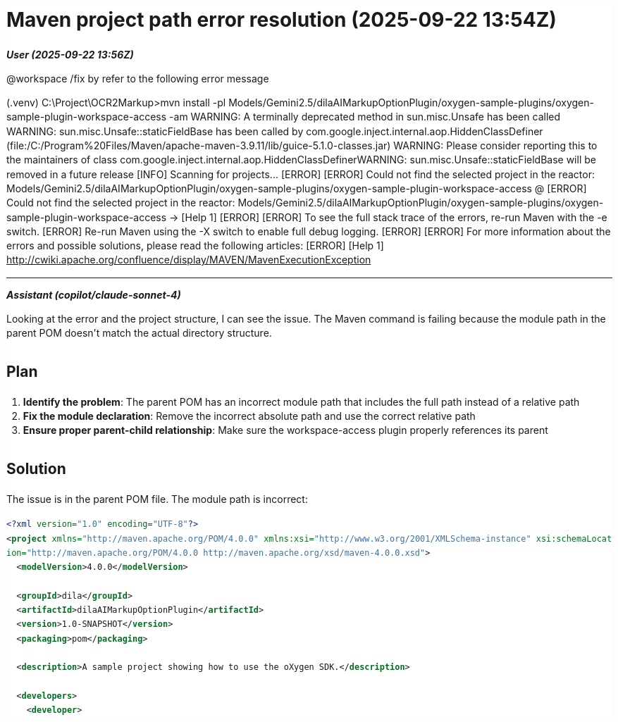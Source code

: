 



# Maven project path error resolution (2025-09-22 13:54Z)

_**User (2025-09-22 13:56Z)**_

@workspace /fix  by refer to the following error message

(.venv) C:\Project\OCR2Markup>mvn install -pl Models/Gemini2.5/dilaAIMarkupOptionPlugin/oxygen-sample-plugins/oxygen-sample-plugin-workspace-access -am
WARNING: A terminally deprecated method in sun.misc.Unsafe has been called
WARNING: sun.misc.Unsafe::staticFieldBase has been called by com.google.inject.internal.aop.HiddenClassDefiner (file:/C:/Program%20Files/Maven/apache-maven-3.9.11/lib/guice-5.1.0-classes.jar)
WARNING: Please consider reporting this to the maintainers of class com.google.inject.internal.aop.HiddenClassDefinerWARNING: sun.misc.Unsafe::staticFieldBase will be removed in a future release
[INFO] Scanning for projects...
[ERROR] [ERROR] Could not find the selected project in the reactor: Models/Gemini2.5/dilaAIMarkupOptionPlugin/oxygen-sample-plugins/oxygen-sample-plugin-workspace-access @
[ERROR] Could not find the selected project in the reactor: Models/Gemini2.5/dilaAIMarkupOptionPlugin/oxygen-sample-plugins/oxygen-sample-plugin-workspace-access -> [Help 1]
[ERROR]
[ERROR] To see the full stack trace of the errors, re-run Maven with the -e switch.
[ERROR] Re-run Maven using the -X switch to enable full debug logging.
[ERROR]
[ERROR] For more information about the errors and possible solutions, please read the following articles:
[ERROR] [Help 1] http://cwiki.apache.org/confluence/display/MAVEN/MavenExecutionException

---

_**Assistant (copilot/claude-sonnet-4)**_

Looking at the error and the project structure, I can see the issue. The Maven command is failing because the module path in the parent POM doesn't match the actual directory structure.

## Plan

1. **Identify the problem**: The parent POM has an incorrect module path that includes the full path instead of a relative path
2. **Fix the module declaration**: Remove the incorrect absolute path and use the correct relative path
3. **Ensure proper parent-child relationship**: Make sure the workspace-access plugin properly references its parent

## Solution

The issue is in the parent POM file. The module path is incorrect:

````xml
<?xml version="1.0" encoding="UTF-8"?>
<project xmlns="http://maven.apache.org/POM/4.0.0" xmlns:xsi="http://www.w3.org/2001/XMLSchema-instance" xsi:schemaLocation="http://maven.apache.org/POM/4.0.0 http://maven.apache.org/xsd/maven-4.0.0.xsd">
  <modelVersion>4.0.0</modelVersion>

  <groupId>dila</groupId>
  <artifactId>dilaAIMarkupOptionPlugin</artifactId>
  <version>1.0-SNAPSHOT</version>
  <packaging>pom</packaging>

  <description>A sample project showing how to use the oXygen SDK.</description>

  <developers>
    <developer>
````